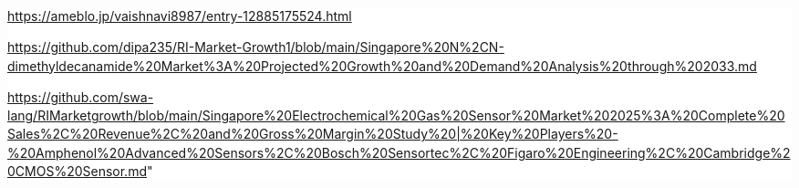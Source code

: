<a href=https://ameblo.jp/vaishnavi8987/entry-12885175524.html>https://ameblo.jp/vaishnavi8987/entry-12885175524.html</a>

<a href=https://github.com/dipa235/RI-Market-Growth1/blob/main/Singapore%20N%2CN-dimethyldecanamide%20Market%3A%20Projected%20Growth%20and%20Demand%20Analysis%20through%202033.md>https://github.com/dipa235/RI-Market-Growth1/blob/main/Singapore%20N%2CN-dimethyldecanamide%20Market%3A%20Projected%20Growth%20and%20Demand%20Analysis%20through%202033.md</a>

<a href=https://github.com/swa-lang/RIMarketgrowth/blob/main/Singapore%20Electrochemical%20Gas%20Sensor%20Market%202025%3A%20Complete%20Sales%2C%20Revenue%2C%20and%20Gross%20Margin%20Study%20|%20Key%20Players%20-%20Amphenol%20Advanced%20Sensors%2C%20Bosch%20Sensortec%2C%20Figaro%20Engineering%2C%20Cambridge%20CMOS%20Sensor.md>https://github.com/swa-lang/RIMarketgrowth/blob/main/Singapore%20Electrochemical%20Gas%20Sensor%20Market%202025%3A%20Complete%20Sales%2C%20Revenue%2C%20and%20Gross%20Margin%20Study%20|%20Key%20Players%20-%20Amphenol%20Advanced%20Sensors%2C%20Bosch%20Sensortec%2C%20Figaro%20Engineering%2C%20Cambridge%20CMOS%20Sensor.md</a>"
